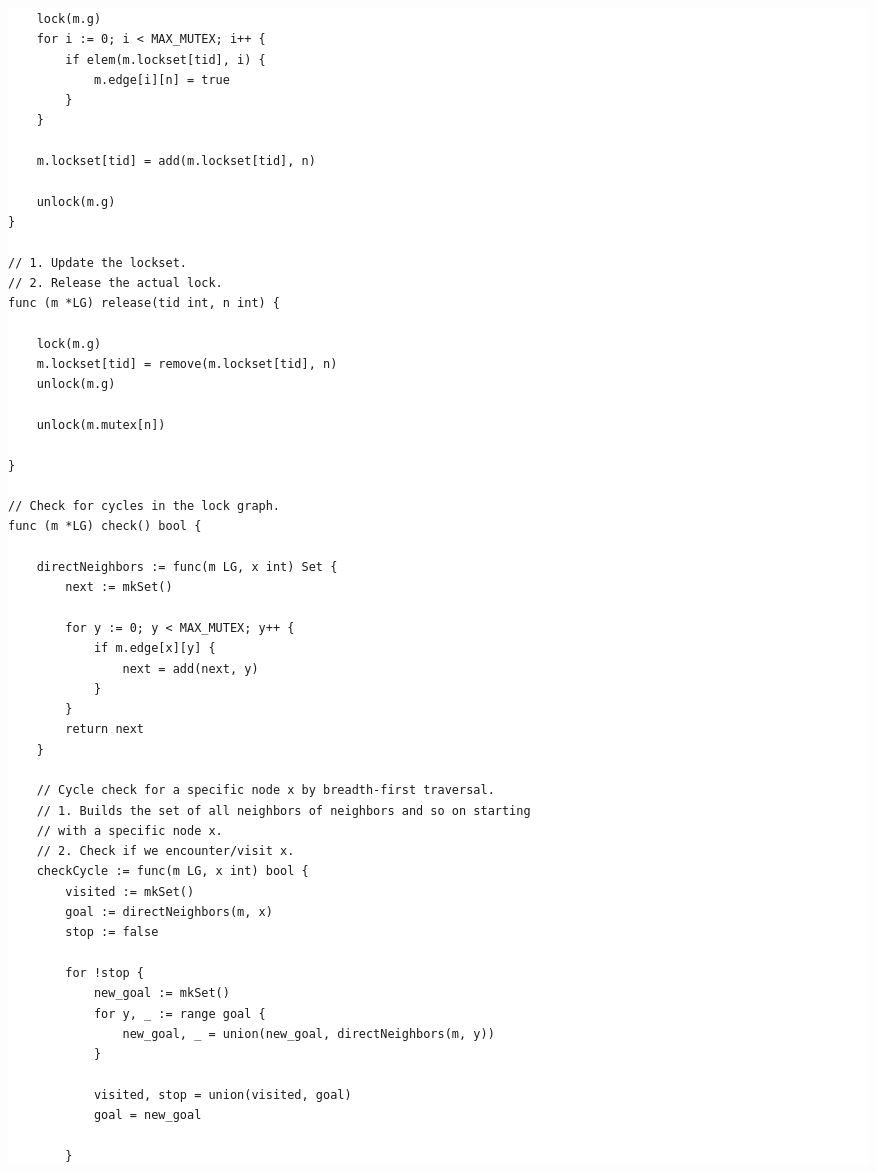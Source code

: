         lock(m.g)
        for i := 0; i < MAX_MUTEX; i++ {
            if elem(m.lockset[tid], i) {
                m.edge[i][n] = true
            }
        }

        m.lockset[tid] = add(m.lockset[tid], n)

        unlock(m.g)
    }

    // 1. Update the lockset.
    // 2. Release the actual lock.
    func (m *LG) release(tid int, n int) {

        lock(m.g)
        m.lockset[tid] = remove(m.lockset[tid], n)
        unlock(m.g)

        unlock(m.mutex[n])

    }

    // Check for cycles in the lock graph.
    func (m *LG) check() bool {

        directNeighbors := func(m LG, x int) Set {
            next := mkSet()

            for y := 0; y < MAX_MUTEX; y++ {
                if m.edge[x][y] {
                    next = add(next, y)
                }
            }
            return next
        }

        // Cycle check for a specific node x by breadth-first traversal.
        // 1. Builds the set of all neighbors of neighbors and so on starting
        // with a specific node x.
        // 2. Check if we encounter/visit x.
        checkCycle := func(m LG, x int) bool {
            visited := mkSet()
            goal := directNeighbors(m, x)
            stop := false

            for !stop {
                new_goal := mkSet()
                for y, _ := range goal {
                    new_goal, _ = union(new_goal, directNeighbors(m, y))
                }

                visited, stop = union(visited, goal)
                goal = new_goal

            }

